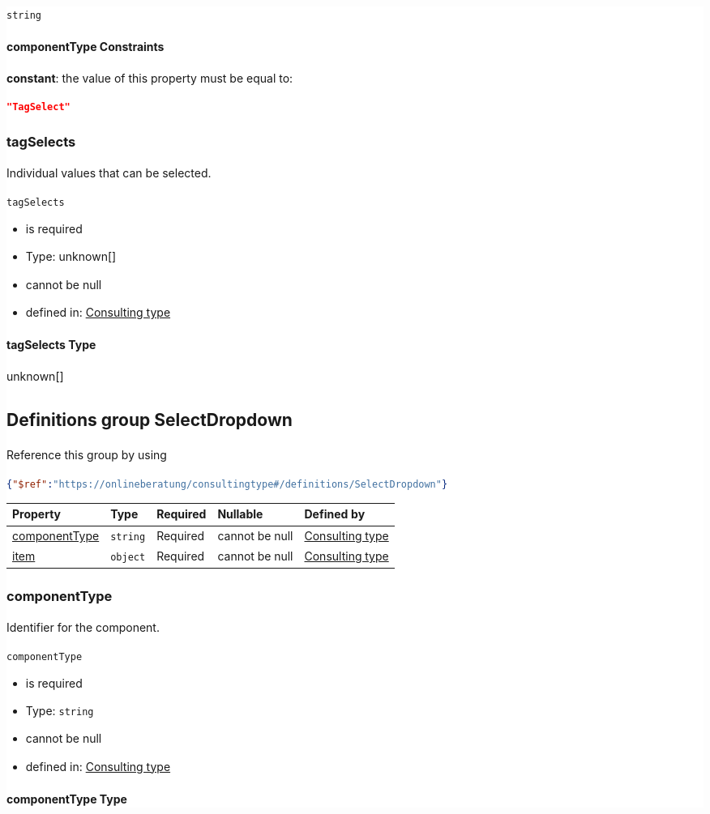 `string`

#### componentType Constraints

**constant**: the value of this property must be equal to:

```json
"TagSelect"
```

### tagSelects

Individual values that can be selected.

`tagSelects`

*   is required

*   Type: unknown\[]

*   cannot be null

*   defined in: [Consulting type](consulting-type-definitions-tagselect-properties-tagselects.md "https://onlineberatung/consultingtype#/definitions/TagSelect/properties/tagSelects")

#### tagSelects Type

unknown\[]

## Definitions group SelectDropdown

Reference this group by using

```json
{"$ref":"https://onlineberatung/consultingtype#/definitions/SelectDropdown"}
```

| Property                          | Type     | Required | Nullable       | Defined by                                                                                                                                                                             |
| :-------------------------------- | :------- | :------- | :------------- | :------------------------------------------------------------------------------------------------------------------------------------------------------------------------------------- |
| [componentType](#componenttype-2) | `string` | Required | cannot be null | [Consulting type](consulting-type-definitions-selectdropdown-properties-componenttype.md "https://onlineberatung/consultingtype#/definitions/SelectDropdown/properties/componentType") |
| [item](#item)                     | `object` | Required | cannot be null | [Consulting type](consulting-type-definitions-selectdropdown-properties-item.md "https://onlineberatung/consultingtype#/definitions/SelectDropdown/properties/item")                   |

### componentType

Identifier for the component.

`componentType`

*   is required

*   Type: `string`

*   cannot be null

*   defined in: [Consulting type](consulting-type-definitions-selectdropdown-properties-componenttype.md "https://onlineberatung/consultingtype#/definitions/SelectDropdown/properties/componentType")

#### componentType Type
